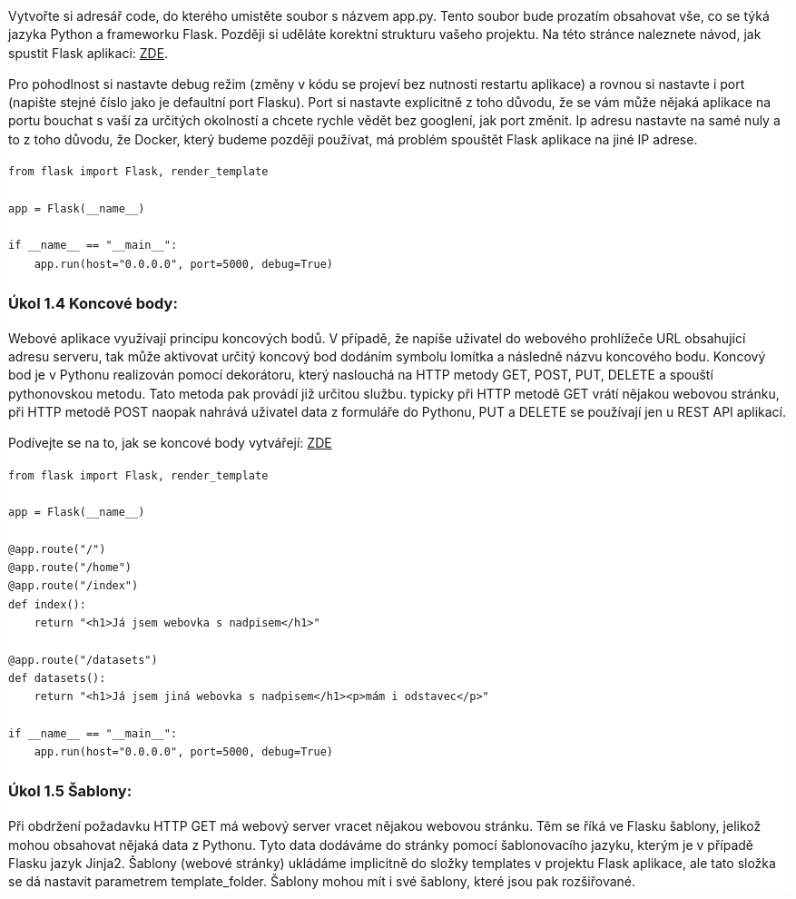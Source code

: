 Vytvořte si adresář code, do kterého umistěte soubor s názvem app.py. Tento soubor bude prozatím obsahovat vše, co se týká jazyka Python a frameworku Flask. Později si uděláte korektní strukturu vašeho projektu. Na této stránce naleznete návod, jak spustit Flask aplikaci: [ZDE](https://www.tutorialspoint.com/flask/flask_application.htm).

Pro pohodlnost si nastavte debug režim (změny v kódu se projeví bez nutnosti restartu aplikace) a rovnou si nastavte i port (napište stejné číslo jako je defaultní port Flasku). Port si nastavte explicitně z toho důvodu, že se vám může nějaká aplikace na portu bouchat s vaší za určitých okolností a chcete rychle vědět bez googlení, jak port změnit. Ip adresu nastavte na samé nuly a to z toho důvodu, že Docker, který budeme později používat, má problém spouštět Flask aplikace na jiné IP adrese.

```
from flask import Flask, render_template

app = Flask(__name__)

if __name__ == "__main__":
    app.run(host="0.0.0.0", port=5000, debug=True)
```

### Úkol 1.4 Koncové body:

Webové aplikace využívají principu koncových bodů. V případě, že napíše uživatel do webového prohlížeče URL obsahující adresu serveru, tak může aktivovat určitý koncový bod dodáním symbolu lomítka a následně názvu koncového bodu. Koncový bod je v Pythonu realizován pomocí dekorátoru, který naslouchá na HTTP metody GET, POST, PUT, DELETE a spouští pythonovskou metodu. Tato metoda pak provádí již určitou službu. typicky při HTTP metodě GET vrátí nějakou webovou stránku, při HTTP metodě POST naopak nahrává uživatel data z formuláře do Pythonu, PUT a DELETE se používají jen u REST API aplikací.

Podívejte se na to, jak se koncové body vytvářejí: [ZDE](https://hackersandslackers.com/your-first-flask-application/)

```
from flask import Flask, render_template

app = Flask(__name__)

@app.route("/")
@app.route("/home")
@app.route("/index")
def index():
    return "<h1>Já jsem webovka s nadpisem</h1>"

@app.route("/datasets")
def datasets():
    return "<h1>Já jsem jiná webovka s nadpisem</h1><p>mám i odstavec</p>"

if __name__ == "__main__":
    app.run(host="0.0.0.0", port=5000, debug=True)
```

### Úkol 1.5 Šablony:

Při obdržení požadavku HTTP GET má webový server vracet nějakou webovou stránku. Těm se říká ve Flasku šablony, jelikož mohou obsahovat nějaká data z Pythonu. Tyto data dodáváme do stránky pomocí šablonovacího jazyku, kterým je v případě Flasku jazyk Jinja2. Šablony (webové stránky) ukládáme implicitně do složky templates v projektu Flask aplikace, ale tato složka se dá nastavit parametrem template_folder. Šablony mohou mít i své šablony, které jsou pak rozšiřované. 
